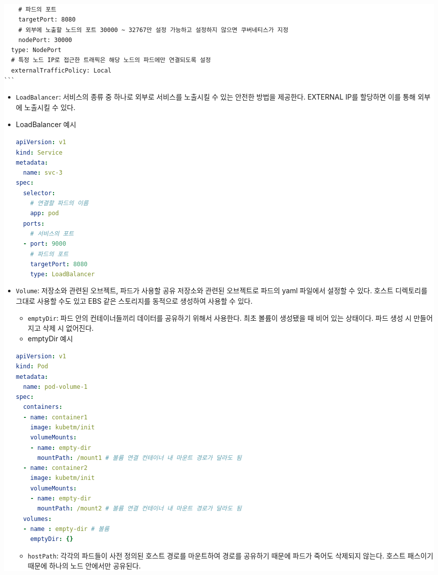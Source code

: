         # 파드의 포트
        targetPort: 8080
        # 외부에 노출할 노드의 포트 30000 ~ 32767만 설정 가능하고 설정하지 않으면 쿠버네티스가 지정
        nodePort: 30000
      type: NodePort
      # 특정 노드 IP로 접근한 트래픽은 해당 노드의 파드에만 연결되도록 설정
      externalTrafficPolicy: Local
    ```
  - `LoadBalancer`: 서비스의 종류 중 하나로 외부로 서비스를 노출시킬 수 있는 안전한 방법을 제공한다. EXTERNAL IP를 할당하면 이를 통해 외부에 노출시킬 수 있다.
  - LoadBalancer 예시
    ```yml
    apiVersion: v1
    kind: Service
    metadata:
      name: svc-3
    spec:
      selector:
        # 연결할 파드의 이름
        app: pod
      ports:
        # 서비스의 포트
      - port: 9000
        # 파드의 포트
        targetPort: 8080
        type: LoadBalancer
    ```

- `Volume`: 저장소와 관련된 오브젝트, 파드가 사용할 공유 저장소와 관련된 오브젝트로 파드의 yaml 파일에서 설정할 수 있다. 호스트 디렉토리를 그대로 사용할 수도 있고 EBS 같은 스토리지를 동적으로 생성하여 사용할 수 있다.
  - `emptyDir`: 파드 안의 컨테이너들끼리 데이터를 공유하기 위해서 사용한다. 최초 볼륨이 생성됐을 때 비어 있는 상태이다. 파드 생성 시 만들어지고 삭제 시 없어진다.
  - emptyDir 예시
  ```yml
  apiVersion: v1
  kind: Pod
  metadata:
    name: pod-volume-1
  spec:
    containers:
    - name: container1
      image: kubetm/init
      volumeMounts:
      - name: empty-dir
        mountPath: /mount1 # 볼륨 연결 컨테이너 내 마운트 경로가 달라도 됨
    - name: container2
      image: kubetm/init
      volumeMounts:
      - name: empty-dir
        mountPath: /mount2 # 볼륨 연결 컨테이너 내 마운트 경로가 달라도 됨
    volumes:
    - name : empty-dir # 볼륨
      emptyDir: {}
  ```
  - `hostPath`: 각각의 파드들이 사전 정의된 호스트 경로를 마운트하여 경로를 공유하기 때문에 파드가 죽어도 삭제되지 않는다. 호스트 패스이기 때문에 하나의 노드 안에서만 공유된다.